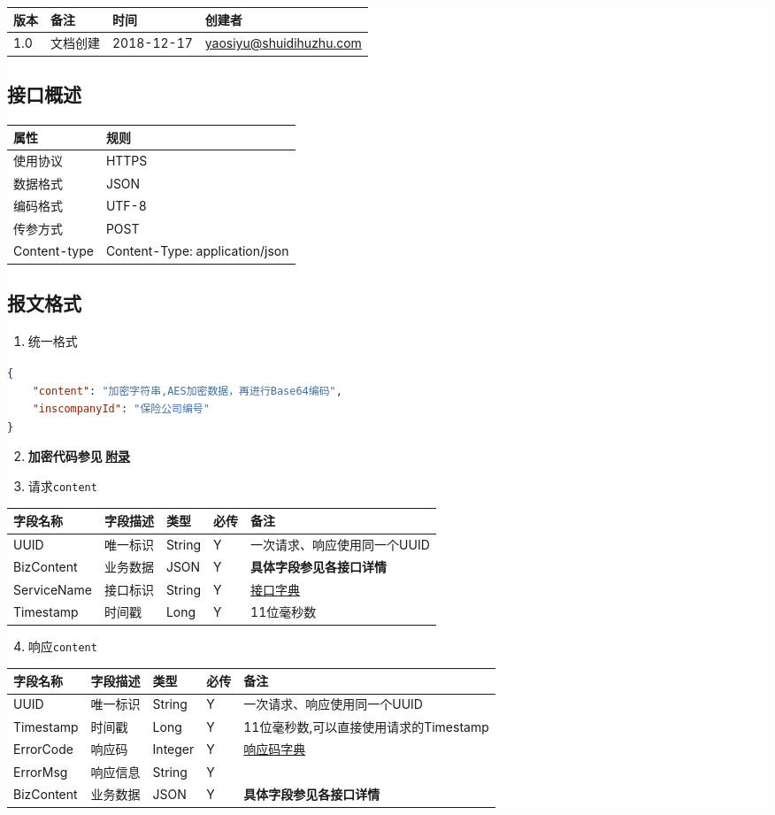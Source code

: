 | 版本 | 备注 | 时间 | 创建者 |
| :--- | :--- | :--- | :--- |
| 1.0 | 文档创建 | 2018-12-17 | yaosiyu@shuidihuzhu.com |

## 接口概述

| 属性 | 规则 |
| :--- | :--- |
| 使用协议 | HTTPS |
| 数据格式 | JSON |
| 编码格式 | UTF-8 |
| 传参方式 | POST |
| Content-type | Content-Type: application/json |

## 报文格式

1. 统一格式

```json
{
	"content": "加密字符串,AES加密数据，再进行Base64编码", 
	"inscompanyId": "保险公司编号" 
}
```

2. **加密代码参见 [附录](#加密)**

3. 请求`content`

| 字段名称 | 字段描述 | 类型 | 必传 | 备注 |
| :--- | :--- | :--- | :--- | :--- |
| UUID | 唯一标识 | String | Y | 一次请求、响应使用同一个UUID |
| BizContent | 业务数据 | JSON | Y | **具体字段参见各接口详情** |
| ServiceName | 接口标识 | String | Y | [接口字典](#接口字典) |
| Timestamp | 时间戳 | Long | Y | 11位毫秒数 |

4. 响应`content`

| 字段名称 | 字段描述 | 类型 | 必传 | 备注 |
| :--- | :--- | :--- | :--- | :--- |
| UUID | 唯一标识 | String | Y | 一次请求、响应使用同一个UUID |
| Timestamp | 时间戳 | Long | Y | 11位毫秒数,可以直接使用请求的Timestamp |
| ErrorCode | 响应码 | Integer | Y | [响应码字典](#响应码字典) |
| ErrorMsg | 响应信息 | String | Y |   |
| BizContent | 业务数据 | JSON | Y | **具体字段参见各接口详情** |
